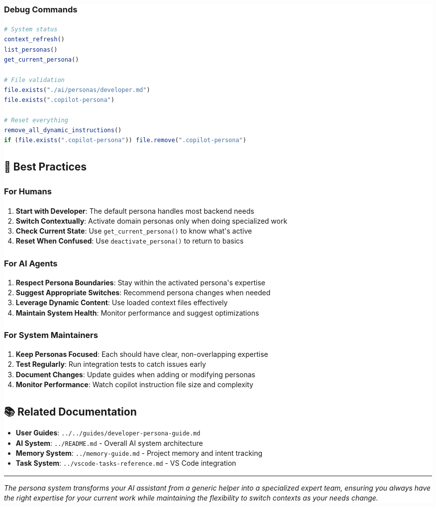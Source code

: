 ### Debug Commands
```r
# System status
context_refresh()
list_personas()
get_current_persona()

# File validation
file.exists("./ai/personas/developer.md")
file.exists(".copilot-persona")

# Reset everything
remove_all_dynamic_instructions()
if (file.exists(".copilot-persona")) file.remove(".copilot-persona")
```

## 🚀 Best Practices

### For Humans
1. **Start with Developer**: The default persona handles most backend needs
2. **Switch Contextually**: Activate domain personas only when doing specialized work
3. **Check Current State**: Use `get_current_persona()` to know what's active
4. **Reset When Confused**: Use `deactivate_persona()` to return to basics

### For AI Agents  
1. **Respect Persona Boundaries**: Stay within the activated persona's expertise
2. **Suggest Appropriate Switches**: Recommend persona changes when needed
3. **Leverage Dynamic Content**: Use loaded context files effectively
4. **Maintain System Health**: Monitor performance and suggest optimizations

### For System Maintainers
1. **Keep Personas Focused**: Each should have clear, non-overlapping expertise
2. **Test Regularly**: Run integration tests to catch issues early
3. **Document Changes**: Update guides when adding or modifying personas
4. **Monitor Performance**: Watch copilot instruction file size and complexity

## 📚 Related Documentation

- **User Guides**: `../../guides/developer-persona-guide.md`
- **AI System**: `../README.md` - Overall AI system architecture
- **Memory System**: `../memory-guide.md` - Project memory and intent tracking
- **Task System**: `../vscode-tasks-reference.md` - VS Code integration

---

*The persona system transforms your AI assistant from a generic helper into a specialized expert team, ensuring you always have the right expertise for your current work while maintaining the flexibility to switch contexts as your needs change.*